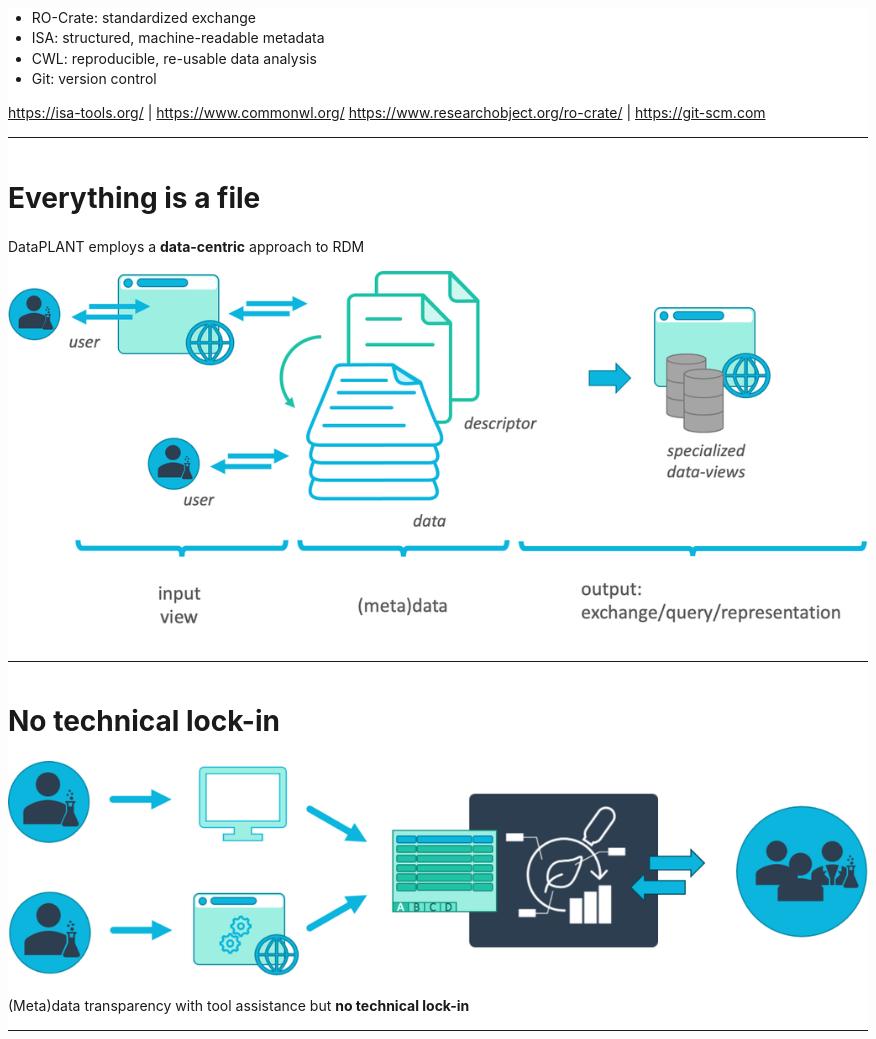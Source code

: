   </div>
  <div>
  
  - RO-Crate: standardized exchange
  - ISA: structured, machine-readable metadata
  - CWL: reproducible, re-usable data analysis
  - Git: version control
  
  </div>
</div>

<span class="footer-reference">https://isa-tools.org/ | https://www.commonwl.org/
https://www.researchobject.org/ro-crate/ | https://git-scm.com</span>

---

# Everything is a file

DataPLANT employs a **data-centric** approach to RDM

![w:800](./../../../img/ARC-data-centric_everything-is-a-file.drawio.png)

---

# No technical lock-in

![w:1000](./../../../img/arc-tool-assistance.drawio.png)

(Meta)data transparency with tool assistance but **no technical lock-in**

---